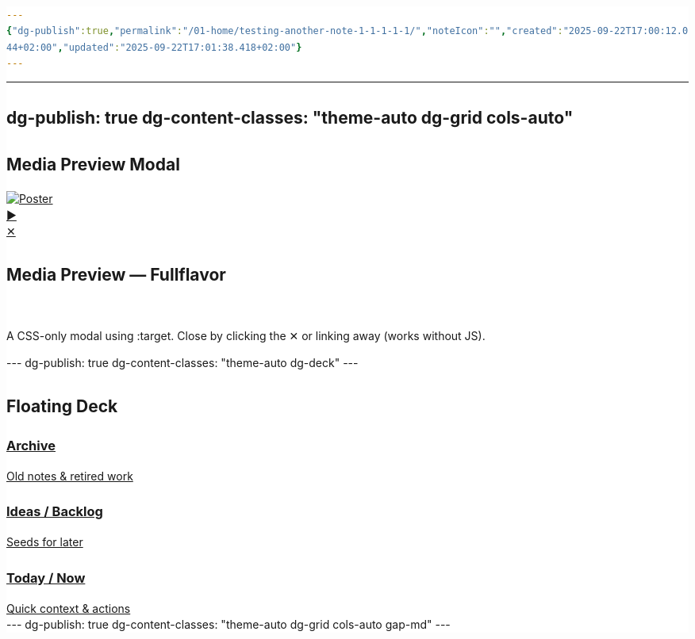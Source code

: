 ```yaml
---
{"dg-publish":true,"permalink":"/01-home/testing-another-note-1-1-1-1-1/","noteIcon":"","created":"2025-09-22T17:00:12.044+02:00","updated":"2025-09-22T17:01:38.418+02:00"}
---
```


---
dg-publish: true
dg-content-classes: "theme-auto dg-grid cols-auto"
---

<h2 class="dg-title">Media Preview Modal</h2>

<a class="dg-card dg-link card-media card-theme-crystal" href="#media-preview-1">
  <img class="poster" src="/img/MALOGO/Fullflavor.png" alt="Poster">
  <div class="media-overlay"><div class="media-icon">▶</div></div>
</a>

<div id="media-preview-1" class="dg-modal" role="dialog" aria-modal="true" aria-labelledby="media-preview-title">
  <div class="modal-card">
    <a class="modal-close" href="#" aria-label="Close">✕</a>
    <h2 id="media-preview-title" class="dg-title">Media Preview — Fullflavor</h2>
    <img src="/img/MALOGO/Fullflavor.png" style="width:100%;height:auto;border-radius:8px;" alt="">
    <p class="dg-excerpt">A CSS-only modal using :target. Close by clicking the ✕ or linking away (works without JS).</p>
  </div>
</div>
---
dg-publish: true
dg-content-classes: "theme-auto dg-deck"
---

<h2 class="dg-title">Floating Deck</h2>

<div class="dg-deck">
  <a class="dg-card dg-link dg-card--lg card-stack-3 card-theme-timber" href="/archive"> 
    <div class="dg-content"><h3 class="dg-title">Archive</h3><div class="dg-sub">Old notes & retired work</div></div>
  </a>

  <a class="dg-card dg-link dg-card--lg card-stack-2 card-theme-pastel" href="/ideas">
    <div class="dg-content"><h3 class="dg-title">Ideas / Backlog</h3><div class="dg-sub">Seeds for later</div></div>
  </a>

  <a class="dg-card dg-link dg-card--lg card-stack-1 card-theme-velvet effect-glass effect-tilt" data-tilt="med" href="/today">
    <div class="dg-content"><h3 class="dg-title">Today / Now</h3><div class="dg-sub">Quick context & actions</div></div>
  </a>
</div>
---
dg-publish: true
dg-content-classes: "theme-auto dg-grid cols-auto gap-md"
---
